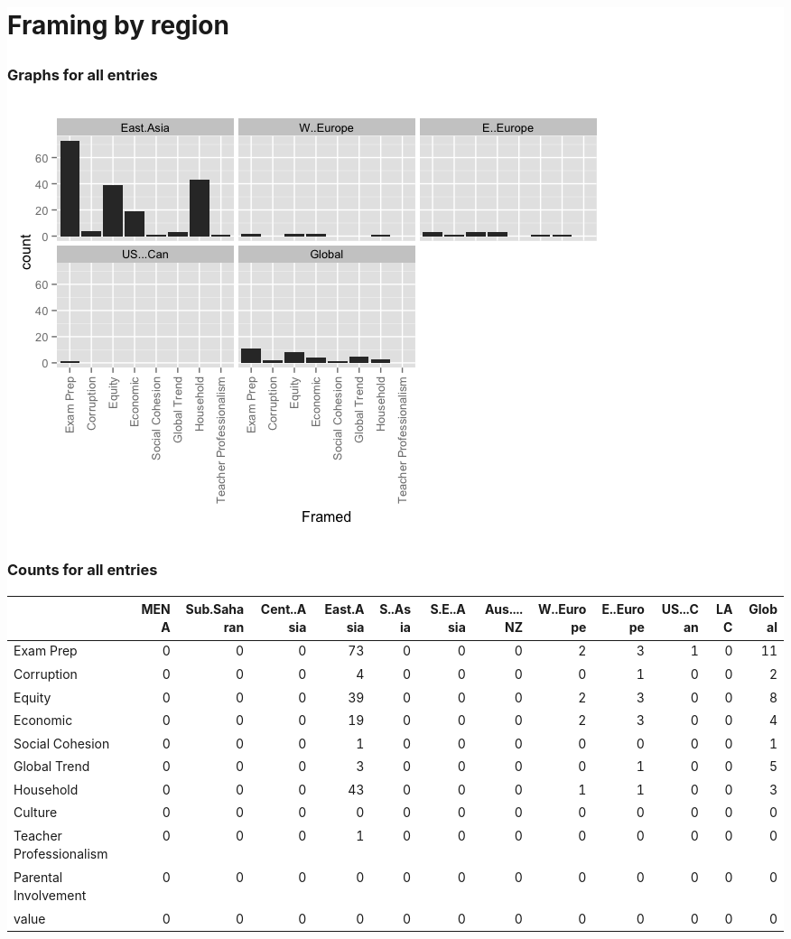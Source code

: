 # Framing by region
### Graphs for all entries
![plot of chunk unnamed-chunk-34](./Relationships_-_All_Chinese_files/figure-html/unnamed-chunk-34.png) 

### Counts for all entries

|                        | MENA| Sub.Saharan| Cent..Asia| East.Asia| S..Asia| S.E..Asia| Aus....NZ| W..Europe| E..Europe| US...Can| LAC| Global|
|:-----------------------|----:|-----------:|----------:|---------:|-------:|---------:|---------:|---------:|---------:|--------:|---:|------:|
|Exam Prep               |    0|           0|          0|        73|       0|         0|         0|         2|         3|        1|   0|     11|
|Corruption              |    0|           0|          0|         4|       0|         0|         0|         0|         1|        0|   0|      2|
|Equity                  |    0|           0|          0|        39|       0|         0|         0|         2|         3|        0|   0|      8|
|Economic                |    0|           0|          0|        19|       0|         0|         0|         2|         3|        0|   0|      4|
|Social Cohesion         |    0|           0|          0|         1|       0|         0|         0|         0|         0|        0|   0|      1|
|Global Trend            |    0|           0|          0|         3|       0|         0|         0|         0|         1|        0|   0|      5|
|Household               |    0|           0|          0|        43|       0|         0|         0|         1|         1|        0|   0|      3|
|Culture                 |    0|           0|          0|         0|       0|         0|         0|         0|         0|        0|   0|      0|
|Teacher Professionalism |    0|           0|          0|         1|       0|         0|         0|         0|         0|        0|   0|      0|
|Parental Involvement    |    0|           0|          0|         0|       0|         0|         0|         0|         0|        0|   0|      0|
|value                   |    0|           0|          0|         0|       0|         0|         0|         0|         0|        0|   0|      0|
